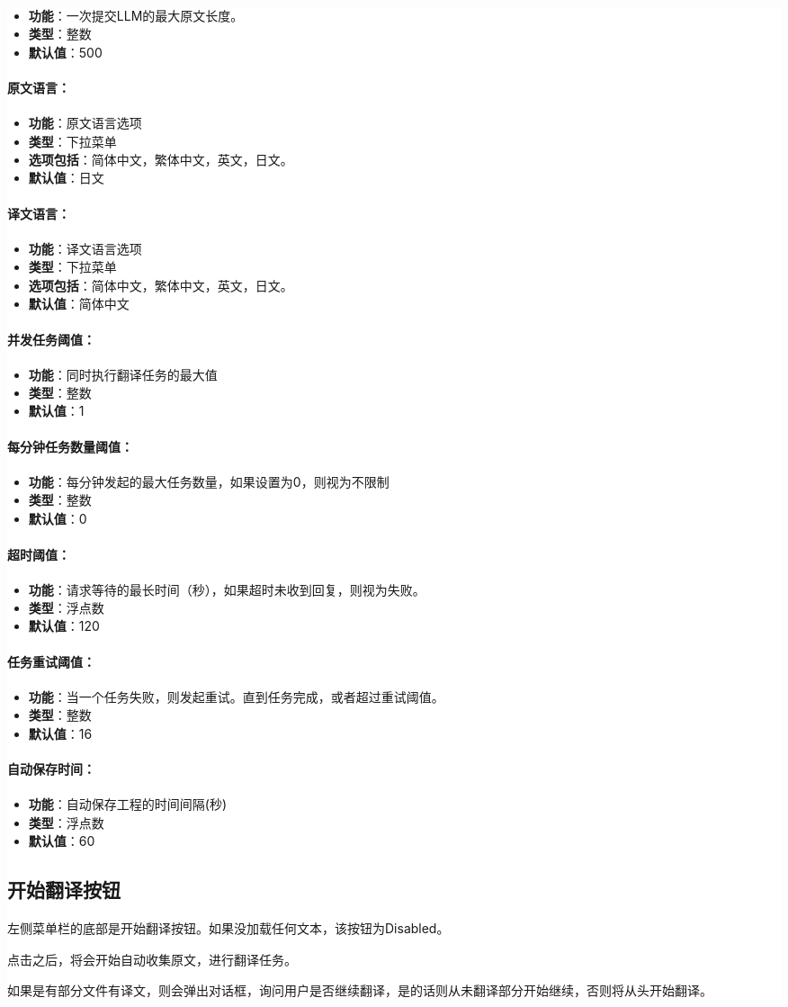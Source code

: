 -   **功能**：一次提交LLM的最大原文长度。
-   **类型**：整数
-   **默认值**：500

#### 原文语言：

-   **功能**：原文语言选项
-   **类型**：下拉菜单
-   **选项包括**：简体中文，繁体中文，英文，日文。
-   **默认值**：日文

#### 译文语言：

-   **功能**：译文语言选项
-   **类型**：下拉菜单
-   **选项包括**：简体中文，繁体中文，英文，日文。
-   **默认值**：简体中文

#### 并发任务阈值：

-   **功能**：同时执行翻译任务的最大值
-   **类型**：整数
-   **默认值**：1

#### 每分钟任务数量阈值：

-   **功能**：每分钟发起的最大任务数量，如果设置为0，则视为不限制
-   **类型**：整数
-   **默认值**：0

#### 超时阈值：

-   **功能**：请求等待的最长时间（秒），如果超时未收到回复，则视为失败。
-   **类型**：浮点数
-   **默认值**：120

#### 任务重试阈值：

-   **功能**：当一个任务失败，则发起重试。直到任务完成，或者超过重试阈值。
-   **类型**：整数
-   **默认值**：16

#### 自动保存时间：

-   **功能**：自动保存工程的时间间隔(秒)
-   **类型**：浮点数
-   **默认值**：60

## 开始翻译按钮

左侧菜单栏的底部是开始翻译按钮。如果没加载任何文本，该按钮为Disabled。

点击之后，将会开始自动收集原文，进行翻译任务。

如果是有部分文件有译文，则会弹出对话框，询问用户是否继续翻译，是的话则从未翻译部分开始继续，否则将从头开始翻译。
